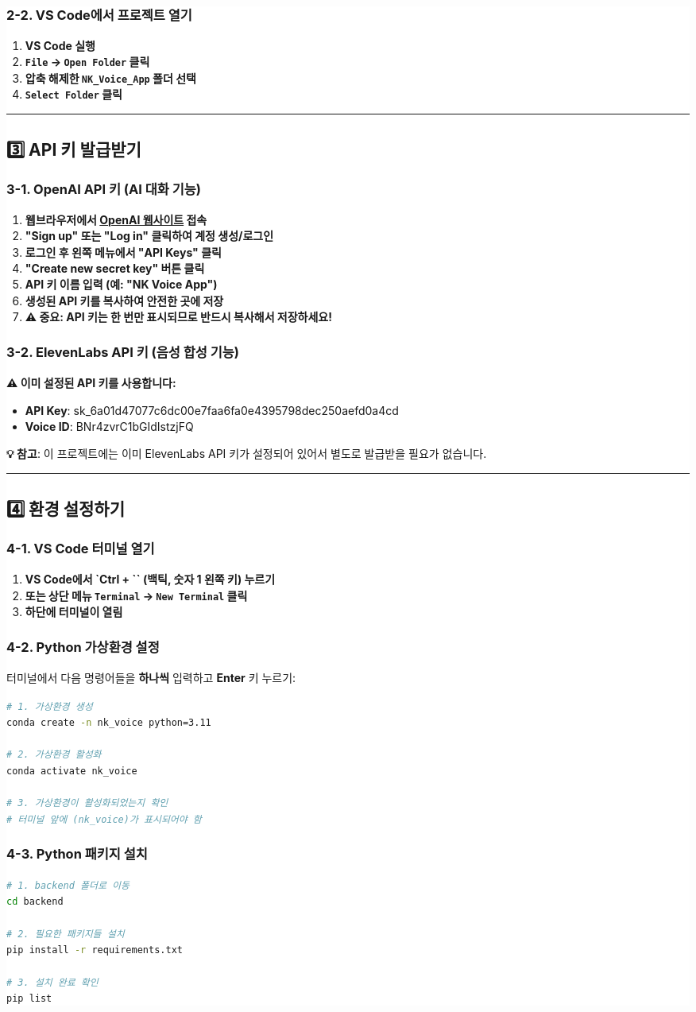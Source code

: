 ### 2-2. VS Code에서 프로젝트 열기
1. **VS Code 실행**
2. **`File` → `Open Folder` 클릭**
3. **압축 해제한 `NK_Voice_App` 폴더 선택**
4. **`Select Folder` 클릭**

---

## 3️⃣ API 키 발급받기

### 3-1. OpenAI API 키 (AI 대화 기능)
1. **웹브라우저에서 [OpenAI 웹사이트](https://platform.openai.com/) 접속**
2. **"Sign up" 또는 "Log in" 클릭하여 계정 생성/로그인**
3. **로그인 후 왼쪽 메뉴에서 "API Keys" 클릭**
4. **"Create new secret key" 버튼 클릭**
5. **API 키 이름 입력 (예: "NK Voice App")**
6. **생성된 API 키를 복사하여 안전한 곳에 저장**
7. **⚠️ 중요: API 키는 한 번만 표시되므로 반드시 복사해서 저장하세요!**

### 3-2. ElevenLabs API 키 (음성 합성 기능)
**⚠️ 이미 설정된 API 키를 사용합니다:**
- **API Key**: sk_6a01d47077c6dc00e7faa6fa0e4395798dec250aefd0a4cd
- **Voice ID**: BNr4zvrC1bGIdIstzjFQ

**💡 참고**: 이 프로젝트에는 이미 ElevenLabs API 키가 설정되어 있어서 별도로 발급받을 필요가 없습니다.

---

## 4️⃣ 환경 설정하기

### 4-1. VS Code 터미널 열기
1. **VS Code에서 `Ctrl + `` (백틱, 숫자 1 왼쪽 키) 누르기**
2. **또는 상단 메뉴 `Terminal` → `New Terminal` 클릭**
3. **하단에 터미널이 열림**

### 4-2. Python 가상환경 설정
터미널에서 다음 명령어들을 **하나씩** 입력하고 **Enter** 키 누르기:

```bash
# 1. 가상환경 생성
conda create -n nk_voice python=3.11

# 2. 가상환경 활성화
conda activate nk_voice

# 3. 가상환경이 활성화되었는지 확인
# 터미널 앞에 (nk_voice)가 표시되어야 함
```

### 4-3. Python 패키지 설치
```bash
# 1. backend 폴더로 이동
cd backend

# 2. 필요한 패키지들 설치
pip install -r requirements.txt

# 3. 설치 완료 확인
pip list
```
